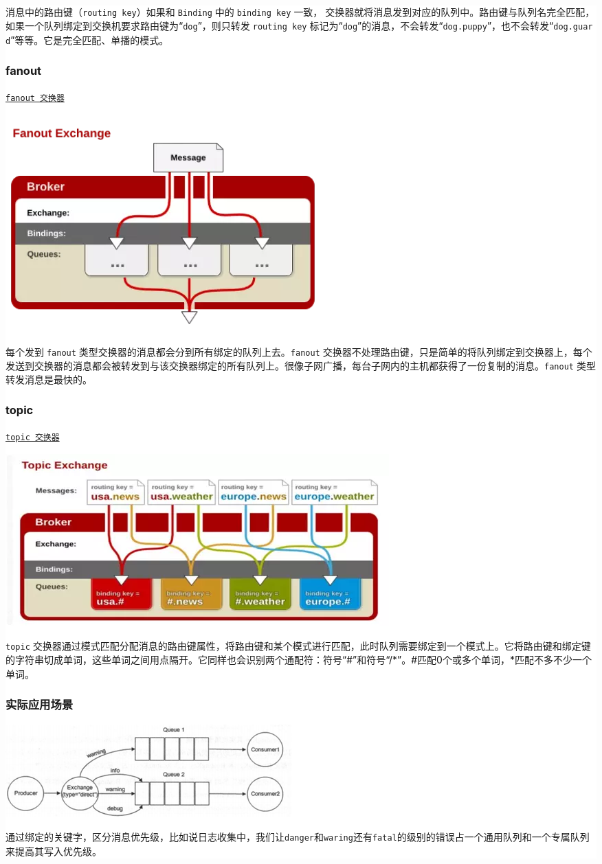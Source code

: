 消息中的路由键（`routing key`）如果和 `Binding` 中的 `binding key` 一致， 交换器就将消息发到对应的队列中。路由键与队列名完全匹配，如果一个队列绑定到交换机要求路由键为“`dog`”，则只转发 `routing key` 标记为“`dog`”的消息，不会转发“`dog.puppy`”，也不会转发“`dog.guard`”等等。它是完全匹配、单播的模式。

### fanout

[`fanout 交换器`]()

![img](./assets/5015984-2f509b7f34c47170.webp)



每个发到 `fanout` 类型交换器的消息都会分到所有绑定的队列上去。`fanout` 交换器不处理路由键，只是简单的将队列绑定到交换器上，每个发送到交换器的消息都会被转发到与该交换器绑定的所有队列上。很像子网广播，每台子网内的主机都获得了一份复制的消息。`fanout` 类型转发消息是最快的。

### topic

[`topic 交换器`]()

![img](./assets/5015984-275ea009bdf806a0.webp)

`topic` 交换器通过模式匹配分配消息的路由键属性，将路由键和某个模式进行匹配，此时队列需要绑定到一个模式上。它将路由键和绑定键的字符串切成单词，这些单词之间用点隔开。它同样也会识别两个通配符：符号“#”和符号“/*”。#匹配0个或多个单词，*匹配不多不少一个单词。

### 实际应用场景

![img](./assets/1352849-20190216225028044-974382944.png)

通过绑定的关键字，区分消息优先级，比如说日志收集中，我们让`danger`和`waring`还有`fatal`的级别的错误占一个通用队列和一个专属队列来提高其写入优先级。